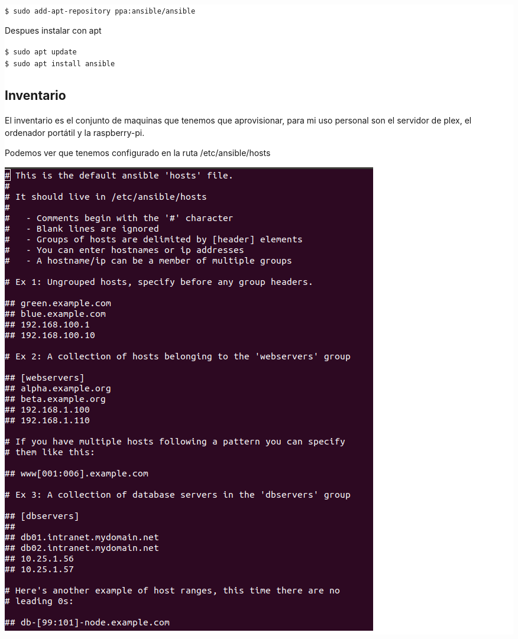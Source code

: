 ```bash
$ sudo add-apt-repository ppa:ansible/ansible
```

Despues instalar con apt

```bash
$ sudo apt update
$ sudo apt install ansible
```

Inventario
----------


El inventario es el conjunto de maquinas que tenemos que aprovisionar, para mi uso personal son el servidor de plex, el ordenador portátil y la raspberry-pi.

Podemos ver que tenemos configurado en la ruta /etc/ansible/hosts

![](https://github.com/Rijaelto/big_Rata/blob/master/ansible/images/hosts.png)

